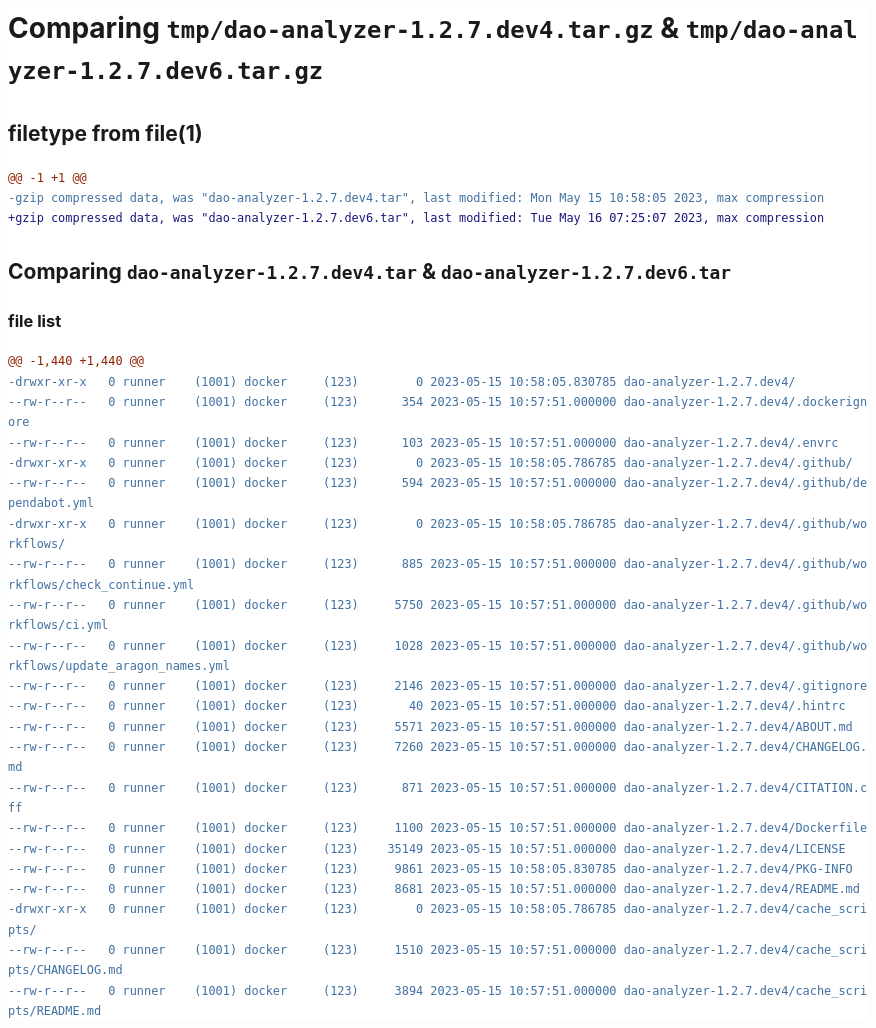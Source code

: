 # Comparing `tmp/dao-analyzer-1.2.7.dev4.tar.gz` & `tmp/dao-analyzer-1.2.7.dev6.tar.gz`

## filetype from file(1)

```diff
@@ -1 +1 @@
-gzip compressed data, was "dao-analyzer-1.2.7.dev4.tar", last modified: Mon May 15 10:58:05 2023, max compression
+gzip compressed data, was "dao-analyzer-1.2.7.dev6.tar", last modified: Tue May 16 07:25:07 2023, max compression
```

## Comparing `dao-analyzer-1.2.7.dev4.tar` & `dao-analyzer-1.2.7.dev6.tar`

### file list

```diff
@@ -1,440 +1,440 @@
-drwxr-xr-x   0 runner    (1001) docker     (123)        0 2023-05-15 10:58:05.830785 dao-analyzer-1.2.7.dev4/
--rw-r--r--   0 runner    (1001) docker     (123)      354 2023-05-15 10:57:51.000000 dao-analyzer-1.2.7.dev4/.dockerignore
--rw-r--r--   0 runner    (1001) docker     (123)      103 2023-05-15 10:57:51.000000 dao-analyzer-1.2.7.dev4/.envrc
-drwxr-xr-x   0 runner    (1001) docker     (123)        0 2023-05-15 10:58:05.786785 dao-analyzer-1.2.7.dev4/.github/
--rw-r--r--   0 runner    (1001) docker     (123)      594 2023-05-15 10:57:51.000000 dao-analyzer-1.2.7.dev4/.github/dependabot.yml
-drwxr-xr-x   0 runner    (1001) docker     (123)        0 2023-05-15 10:58:05.786785 dao-analyzer-1.2.7.dev4/.github/workflows/
--rw-r--r--   0 runner    (1001) docker     (123)      885 2023-05-15 10:57:51.000000 dao-analyzer-1.2.7.dev4/.github/workflows/check_continue.yml
--rw-r--r--   0 runner    (1001) docker     (123)     5750 2023-05-15 10:57:51.000000 dao-analyzer-1.2.7.dev4/.github/workflows/ci.yml
--rw-r--r--   0 runner    (1001) docker     (123)     1028 2023-05-15 10:57:51.000000 dao-analyzer-1.2.7.dev4/.github/workflows/update_aragon_names.yml
--rw-r--r--   0 runner    (1001) docker     (123)     2146 2023-05-15 10:57:51.000000 dao-analyzer-1.2.7.dev4/.gitignore
--rw-r--r--   0 runner    (1001) docker     (123)       40 2023-05-15 10:57:51.000000 dao-analyzer-1.2.7.dev4/.hintrc
--rw-r--r--   0 runner    (1001) docker     (123)     5571 2023-05-15 10:57:51.000000 dao-analyzer-1.2.7.dev4/ABOUT.md
--rw-r--r--   0 runner    (1001) docker     (123)     7260 2023-05-15 10:57:51.000000 dao-analyzer-1.2.7.dev4/CHANGELOG.md
--rw-r--r--   0 runner    (1001) docker     (123)      871 2023-05-15 10:57:51.000000 dao-analyzer-1.2.7.dev4/CITATION.cff
--rw-r--r--   0 runner    (1001) docker     (123)     1100 2023-05-15 10:57:51.000000 dao-analyzer-1.2.7.dev4/Dockerfile
--rw-r--r--   0 runner    (1001) docker     (123)    35149 2023-05-15 10:57:51.000000 dao-analyzer-1.2.7.dev4/LICENSE
--rw-r--r--   0 runner    (1001) docker     (123)     9861 2023-05-15 10:58:05.830785 dao-analyzer-1.2.7.dev4/PKG-INFO
--rw-r--r--   0 runner    (1001) docker     (123)     8681 2023-05-15 10:57:51.000000 dao-analyzer-1.2.7.dev4/README.md
-drwxr-xr-x   0 runner    (1001) docker     (123)        0 2023-05-15 10:58:05.786785 dao-analyzer-1.2.7.dev4/cache_scripts/
--rw-r--r--   0 runner    (1001) docker     (123)     1510 2023-05-15 10:57:51.000000 dao-analyzer-1.2.7.dev4/cache_scripts/CHANGELOG.md
--rw-r--r--   0 runner    (1001) docker     (123)     3894 2023-05-15 10:57:51.000000 dao-analyzer-1.2.7.dev4/cache_scripts/README.md
```